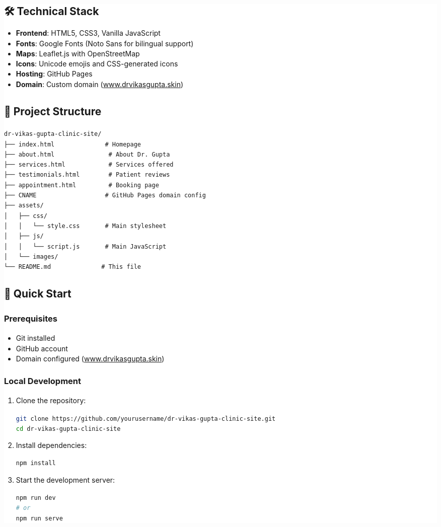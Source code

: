 ## 🛠 Technical Stack

- **Frontend**: HTML5, CSS3, Vanilla JavaScript
- **Fonts**: Google Fonts (Noto Sans for bilingual support)
- **Maps**: Leaflet.js with OpenStreetMap
- **Icons**: Unicode emojis and CSS-generated icons
- **Hosting**: GitHub Pages
- **Domain**: Custom domain (www.drvikasgupta.skin)

## 📁 Project Structure

```
dr-vikas-gupta-clinic-site/
├── index.html              # Homepage
├── about.html               # About Dr. Gupta
├── services.html            # Services offered
├── testimonials.html        # Patient reviews
├── appointment.html         # Booking page
├── CNAME                   # GitHub Pages domain config
├── assets/
│   ├── css/
│   │   └── style.css       # Main stylesheet
│   ├── js/
│   │   └── script.js       # Main JavaScript
│   └── images/
└── README.md              # This file
```

## 🚀 Quick Start

### Prerequisites
- Git installed
- GitHub account
- Domain configured (www.drvikasgupta.skin)

### Local Development
1. Clone the repository:
   ```bash
   git clone https://github.com/yourusername/dr-vikas-gupta-clinic-site.git
   cd dr-vikas-gupta-clinic-site
   ```

2. Install dependencies:
   ```bash
   npm install
   ```

3. Start the development server:
   ```bash
   npm run dev
   # or
   npm run serve
   ```
